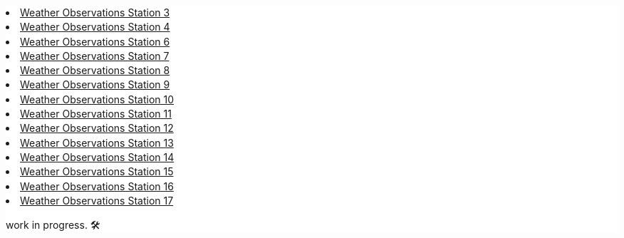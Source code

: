 <li><a href="https://github.com/jaquezux/SQL-hackerrank-solutions/blob/main/hackerrank-solutions/weather-observation-station-3.md">Weather Observations Station 3</a></li>

<li><a href="https://github.com/jaquezux/SQL-hackerrank-solutions/blob/main/hackerrank-solutions/weather-observation-station-4.md">Weather Observations Station 4</a></li>

<li><a href="https://github.com/jaquezux/SQL-hackerrank-solutions/blob/main/hackerrank-solutions/weather-observation-station-6.md">Weather Observations Station 6</a></li>

<li><a href="https://github.com/jaquezux/SQL-hackerrank-solutions/blob/main/hackerrank-solutions/weather-observation-station-7.md">Weather Observations Station 7</a></li>

<li><a href="https://github.com/jaquezux/SQL-hackerrank-solutions/blob/main/hackerrank-solutions/weather-observation-station-8.md">Weather Observations Station 8</a></li>

<li><a href="https://github.com/jaquezux/SQL-hackerrank-solutions/blob/main/hackerrank-solutions/weather-observation-station-9.md">Weather Observations Station 9</a></li>

<li><a href="https://github.com/jaquezux/SQL-hackerrank-solutions/blob/main/hackerrank-solutions/weather-observation-station-10.md">Weather Observations Station 10</a></li>

<li><a href="https://github.com/jaquezux/SQL-hackerrank-solutions/blob/main/hackerrank-solutions/weather-observation-station-11.md">Weather Observations Station 11</a></li>

<li><a href="https://github.com/jaquezux/SQL-hackerrank-solutions/blob/main/hackerrank-solutions/weather-observation-station-12.md">Weather Observations Station 12</a></li>

<li><a href="https://github.com/jaquezux/SQL-hackerrank-solutions/blob/main/hackerrank-solutions/weather-observation-station-13.md">Weather Observations Station 13</a></li>

<li><a href="https://github.com/jaquezux/SQL-hackerrank-solutions/blob/main/hackerrank-solutions/weather-observation-station-14.md">Weather Observations Station 14</a></li>

<li><a href="https://github.com/jaquezux/SQL-hackerrank-solutions/blob/main/hackerrank-solutions/weather-observation-station-15.md">Weather Observations Station 15</a></li>

<li><a href="https://github.com/jaquezux/SQL-hackerrank-solutions/blob/main/hackerrank-solutions/weather-observation-station-16.md">Weather Observations Station 16</a></li>

<li><a href="https://github.com/jaquezux/SQL-hackerrank-solutions/blob/main/hackerrank-solutions/weather-observation-station-17.md">Weather Observations Station 17</a></li>

</ul>


work in progress. 🛠️
